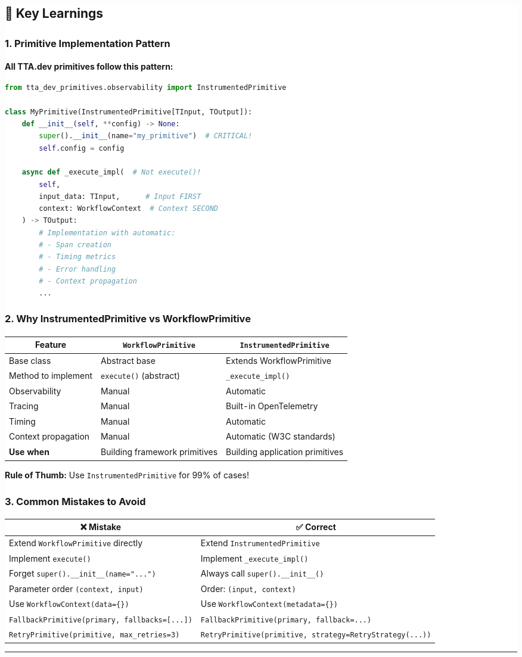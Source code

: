 
## 🔑 Key Learnings

### 1. Primitive Implementation Pattern

**All TTA.dev primitives follow this pattern:**

```python
from tta_dev_primitives.observability import InstrumentedPrimitive

class MyPrimitive(InstrumentedPrimitive[TInput, TOutput]):
    def __init__(self, **config) -> None:
        super().__init__(name="my_primitive")  # CRITICAL!
        self.config = config

    async def _execute_impl(  # Not execute()!
        self,
        input_data: TInput,      # Input FIRST
        context: WorkflowContext  # Context SECOND
    ) -> TOutput:
        # Implementation with automatic:
        # - Span creation
        # - Timing metrics
        # - Error handling
        # - Context propagation
        ...
```

### 2. Why InstrumentedPrimitive vs WorkflowPrimitive

| Feature | `WorkflowPrimitive` | `InstrumentedPrimitive` |
|---------|-------------------|------------------------|
| Base class | Abstract base | Extends WorkflowPrimitive |
| Method to implement | `execute()` (abstract) | `_execute_impl()` |
| Observability | Manual | Automatic |
| Tracing | Manual | Built-in OpenTelemetry |
| Timing | Manual | Automatic |
| Context propagation | Manual | Automatic (W3C standards) |
| **Use when** | Building framework primitives | Building application primitives |

**Rule of Thumb:** Use `InstrumentedPrimitive` for 99% of cases!

### 3. Common Mistakes to Avoid

| ❌ Mistake | ✅ Correct |
|-----------|----------|
| Extend `WorkflowPrimitive` directly | Extend `InstrumentedPrimitive` |
| Implement `execute()` | Implement `_execute_impl()` |
| Forget `super().__init__(name="...")` | Always call `super().__init__()` |
| Parameter order `(context, input)` | Order: `(input, context)` |
| Use `WorkflowContext(data={})` | Use `WorkflowContext(metadata={})` |
| `FallbackPrimitive(primary, fallbacks=[...])` | `FallbackPrimitive(primary, fallback=...)` |
| `RetryPrimitive(primitive, max_retries=3)` | `RetryPrimitive(primitive, strategy=RetryStrategy(...))` |

---